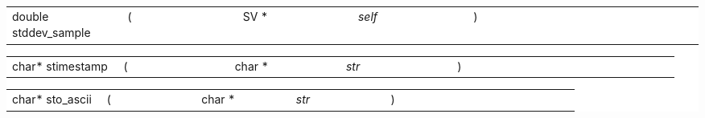 <a href="" id="ac86d50f62b28522eb837caccdb817f45" class="anchor"></a>
<table style="width:100%;">
<colgroup>
<col width="16%" />
<col width="16%" />
<col width="16%" />
<col width="16%" />
<col width="16%" />
<col width="16%" />
</colgroup>
<tbody>
<tr class="odd">
<td align="left">double stddev_sample</td>
<td align="left">(</td>
<td align="left">SV * </td>
<td align="left"><em>self</em></td>
<td align="left">)</td>
<td align="left"></td>
</tr>
</tbody>
</table>

<a href="" id="a3767b8dda41af0b04049d75f63de3180" class="anchor"></a>
<table style="width:100%;">
<colgroup>
<col width="16%" />
<col width="16%" />
<col width="16%" />
<col width="16%" />
<col width="16%" />
<col width="16%" />
</colgroup>
<tbody>
<tr class="odd">
<td align="left">char* stimestamp</td>
<td align="left">(</td>
<td align="left">char * </td>
<td align="left"><em>str</em></td>
<td align="left">)</td>
<td align="left"></td>
</tr>
</tbody>
</table>

<a href="" id="a1a623fd0bdbbb965484ce4d98fd115f1" class="anchor"></a>
<table style="width:100%;">
<colgroup>
<col width="16%" />
<col width="16%" />
<col width="16%" />
<col width="16%" />
<col width="16%" />
<col width="16%" />
</colgroup>
<tbody>
<tr class="odd">
<td align="left">char* sto_ascii</td>
<td align="left">(</td>
<td align="left">char * </td>
<td align="left"><em>str</em></td>
<td align="left">)</td>
<td align="left"></td>
</tr>
</tbody>